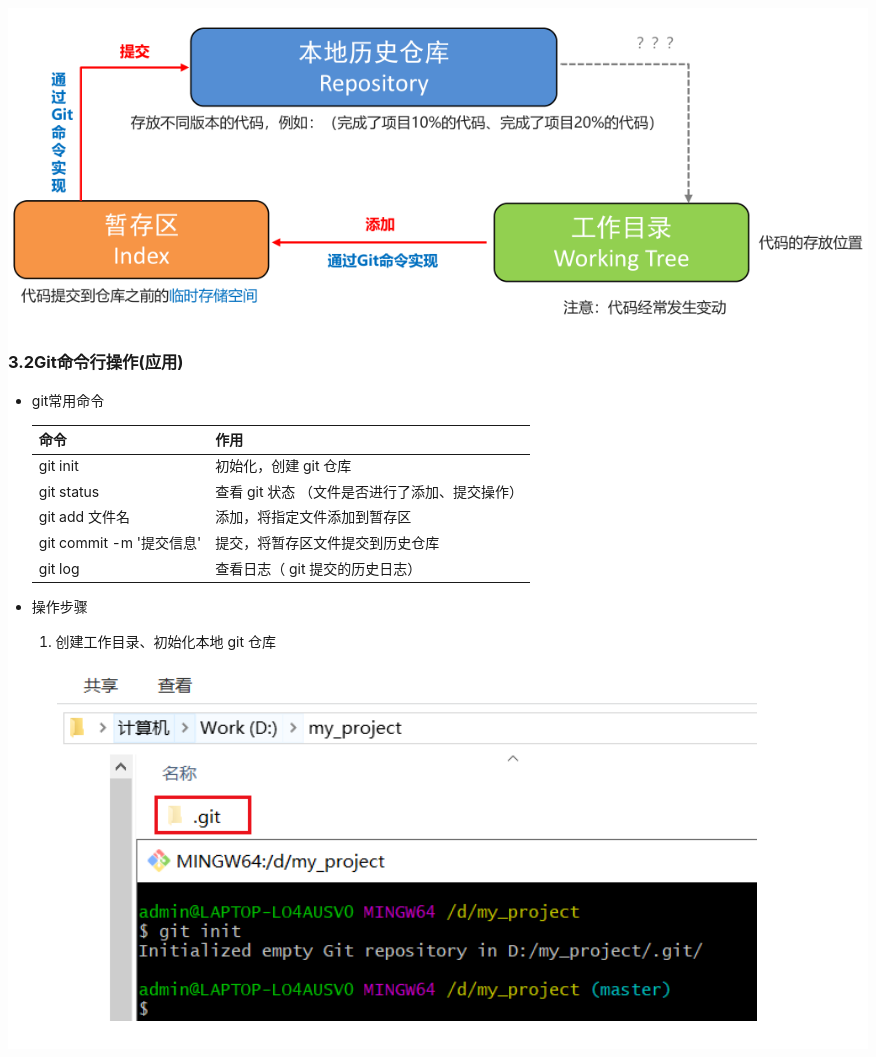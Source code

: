 ![31_Git基本工作流程](./day10-Git.img/31_Git基本工作流程.png)

### 3.2Git命令行操作(应用)

+ git常用命令

  | 命令                   | 作用                         |
  | -------------------- | -------------------------- |
  | git init             | 初始化，创建 git 仓库              |
  | git status           | 查看 git 状态 （文件是否进行了添加、提交操作） |
  | git add 文件名          | 添加，将指定文件添加到暂存区             |
  | git commit -m '提交信息' | 提交，将暂存区文件提交到历史仓库           |
  | git log              | 查看日志（ git 提交的历史日志）         |

+ 操作步骤

  1. 创建工作目录、初始化本地 git 仓库

     ![32_Git工作流程](./day10-Git.img/32_Git工作流程.png)
